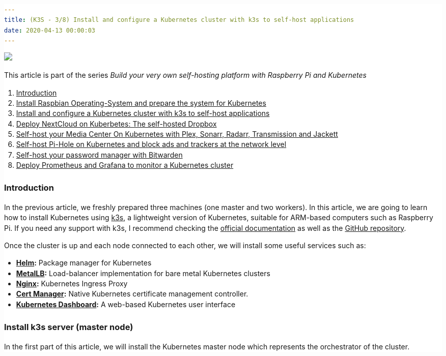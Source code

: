 ```yaml
---
title: (K3S - 3/8) Install and configure a Kubernetes cluster with k3s to self-host applications
date: 2020-04-13 00:00:03
---
```


![](https://ipfs.infura.io/ipfs/QmNij6VSLpX25UNBJaPm4FowsaLMqPE5yyRQh92Zv3GmpZ)

This article is part of the series *Build your very own self-hosting platform with Raspberry Pi and Kubernetes*

1. [Introduction](/2020/04/13/build-your-very-own-self-hosting-platform-wi)
2. [Install Raspbian Operating-System and prepare the system for Kubernetes](/2020/04/13/install-raspbian-operating-system-and-prepar)
3. [Install and configure a Kubernetes cluster with k3s to self-host applications](/2020/04/13/install-and-configure-a-kubernetes-cluster-w)
4. [Deploy NextCloud on Kuberbetes: The self-hosted Dropbox](/2020/04/13/deploy-nextcloud-on-kuberbetes--the-self-hos)
5. [Self-host your Media Center On Kubernetes with Plex, Sonarr, Radarr, Transmission and Jackett](/2020/04/13/self-host-your-media-center-on-kubernetes-wi)
6. [Self-host Pi-Hole on Kubernetes and block ads and trackers at the network level](/2020/04/13/self-host-pi-hole-on-kubernetes-and-block-ad)
7. [Self-host your password manager with Bitwarden](/2020/04/13/self-host-your-password-manager-with-bitward)
8. [Deploy Prometheus and Grafana to monitor a Kubernetes cluster](/2020/04/13/deploy-prometheus-and-grafana-to-monitor-a-k)

### Introduction

In the previous article, we freshly prepared three machines (one master and two workers). In this article, we are going to learn how to install Kubernetes using [k3s](https://k3s.io), a lightweight version of Kubernetes, suitable for ARM-based computers such as Raspberry Pi. If you need any support with k3s, I recommend checking the [official documentation](https://rancher.com/docs/k3s/latest/en/) as well as the [GitHub repository](https://github.com/rancher/k3s).

Once the cluster is up and each node connected to each other, we will install some useful services such as:

- **[Helm](https://helm.sh/):** Package manager for Kubernetes
- **[MetalLB](https://metallb.universe.tf/):** Load-balancer implementation for bare metal Kubernetes clusters
- **[Nginx](https://github.com/kubernetes/ingress-nginx):** Kubernetes Ingress Proxy
- **[Cert Manager](https://cert-manager.io):** Native Kubernetes certificate management controller.
- **[Kubernetes Dashboard](https://kubernetes.io/docs/tasks/access-application-cluster/web-ui-dashboard/):** A web-based Kubernetes user interface




### Install k3s server (master node)

In the first part of this article, we will install the Kubernetes master node which represents the orchestrator of the cluster.
